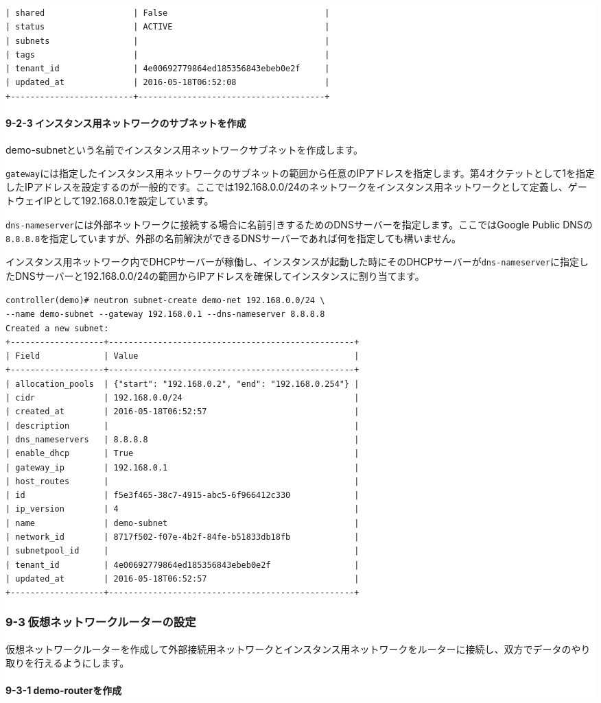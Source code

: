 ```
| shared                  | False                                |
| status                  | ACTIVE                               |
| subnets                 |                                      |
| tags                    |                                      |
| tenant_id               | 4e00692779864ed185356843ebeb0e2f     |
| updated_at              | 2016-05-18T06:52:08                  |
+-------------------------+--------------------------------------+
```


#### 9-2-3 インスタンス用ネットワークのサブネットを作成

demo-subnetという名前でインスタンス用ネットワークサブネットを作成します。

`gateway`には指定したインスタンス用ネットワークのサブネットの範囲から任意のIPアドレスを指定します。第4オクテットとして1を指定したIPアドレスを設定するのが一般的です。ここでは192.168.0.0/24のネットワークをインスタンス用ネットワークとして定義し、ゲートウェイIPとして192.168.0.1を設定しています。

`dns-nameserver`には外部ネットワークに接続する場合に名前引きするためのDNSサーバーを指定します。ここではGoogle Public DNSの`8.8.8.8`を指定していますが、外部の名前解決ができるDNSサーバーであれば何を指定しても構いません。

インスタンス用ネットワーク内でDHCPサーバーが稼働し、インスタンスが起動した時にそのDHCPサーバーが`dns-nameserver`に指定したDNSサーバーと192.168.0.0/24の範囲からIPアドレスを確保してインスタンスに割り当てます。

```
controller(demo)# neutron subnet-create demo-net 192.168.0.0/24 \
--name demo-subnet --gateway 192.168.0.1 --dns-nameserver 8.8.8.8
Created a new subnet:
+-------------------+--------------------------------------------------+
| Field             | Value                                            |
+-------------------+--------------------------------------------------+
| allocation_pools  | {"start": "192.168.0.2", "end": "192.168.0.254"} |
| cidr              | 192.168.0.0/24                                   |
| created_at        | 2016-05-18T06:52:57                              |
| description       |                                                  |
| dns_nameservers   | 8.8.8.8                                          |
| enable_dhcp       | True                                             |
| gateway_ip        | 192.168.0.1                                      |
| host_routes       |                                                  |
| id                | f5e3f465-38c7-4915-abc5-6f966412c330             |
| ip_version        | 4                                                |
| name              | demo-subnet                                      |
| network_id        | 8717f502-f07e-4b2f-84fe-b51833db18fb             |
| subnetpool_id     |                                                  |
| tenant_id         | 4e00692779864ed185356843ebeb0e2f                 |
| updated_at        | 2016-05-18T06:52:57                              |
+-------------------+--------------------------------------------------+
```



### 9-3 仮想ネットワークルーターの設定

仮想ネットワークルーターを作成して外部接続用ネットワークとインスタンス用ネットワークをルーターに接続し、双方でデータのやり取りを行えるようにします。

#### 9-3-1 demo-routerを作成
